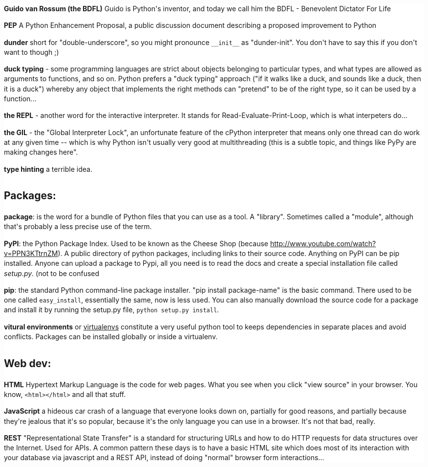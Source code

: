 **Guido van Rossum (the BDFL)** Guido is Python's inventor, and today we call him the BDFL - Benevolent Dictator For Life

**PEP** A Python Enhancement Proposal, a public discussion document describing a proposed improvement to Python

**dunder** short for "double-underscore", so you might pronounce `__init__` as "dunder-init".  You don't have to say this if you don't want to though ;)

**duck typing** - some programming languages are strict about objects belonging to particular types, and what types are allowed as arguments to functions, and so on.  Python prefers a "duck typing" approach ("if it walks like a duck, and sounds like a duck, then it is a duck") whereby any object that implements the right methods can "pretend" to be of the right type, so it can be used by a function...

**the REPL** - another word for the interactive interpreter.  It stands for Read-Evaluate-Print-Loop, which is what interpeters do...

**the GIL**  - the "Global Interpreter Lock", an unfortunate feature of the cPython interpreter that means only one thread can do work at any given time -- which is why Python isn't usually very good at multithreading (this is a subtle topic, and things like PyPy are making changes here".

**type hinting** a terrible idea.


## Packages:

**package**: is the word for a bundle of Python files that you can use as a tool. A "library".  Sometimes called a "module", although that's probably a less precise use of the term.

**PyPI**: the Python Package Index.  Used to be known as the Cheese Shop (because http://www.youtube.com/watch?v=PPN3KTtrnZM).  A public directory of python packages, including links to their source code.  Anything on PyPI can be pip installed.  Anyone can upload a package to Pypi, all you need is to read the docs and create a special installation file called *setup.py*.  (not to be confused 

**pip**: the standard Python command-line package installer.  "pip install package-name" is the basic command.  There used to be one called `easy_install`, essentially the same, now is less used.  You can also manually download the source code for a package and install it by running the setup.py file, `python setup.py install`.

**vitural environments** or [virtualenvs](http://docs.python-guide.org/en/latest/dev/virtualenvs/) constitute a very useful python tool to keeps dependencies in separate places and avoid conflicts. Packages can be installed globally or inside a virtualenv.


## Web dev:

**HTML** Hypertext Markup Language is the code for web pages.  What you see when you click "view source" in your browser.  You know, `<html></html>` and all that stuff.

**JavaScript** a hideous car crash of a language that everyone looks down on, partially for good reasons, and partially because they're jealous that it's so popular, because it's the only language you can use in a browser.  It's not that bad, really.

**REST** "Representational State Transfer" is a standard for structuring URLs and how to do HTTP requests for data structures over the Internet.  Used for APIs.  A common pattern these days is to have a basic HTML site which does most of its interaction with your database via javascript and a REST API, instead of doing "normal" browser form interactions...
